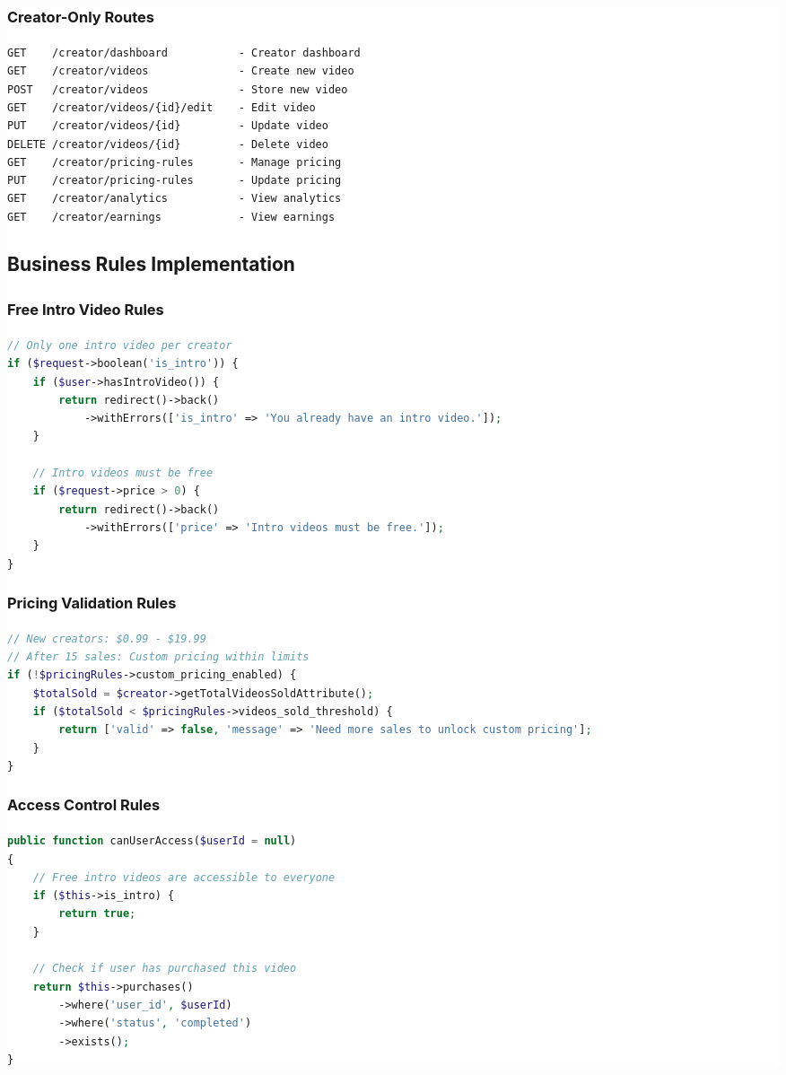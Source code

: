### Creator-Only Routes
```
GET    /creator/dashboard           - Creator dashboard
GET    /creator/videos              - Create new video
POST   /creator/videos              - Store new video
GET    /creator/videos/{id}/edit    - Edit video
PUT    /creator/videos/{id}         - Update video
DELETE /creator/videos/{id}         - Delete video
GET    /creator/pricing-rules       - Manage pricing
PUT    /creator/pricing-rules       - Update pricing
GET    /creator/analytics           - View analytics
GET    /creator/earnings            - View earnings
```

## Business Rules Implementation

### Free Intro Video Rules
```php
// Only one intro video per creator
if ($request->boolean('is_intro')) {
    if ($user->hasIntroVideo()) {
        return redirect()->back()
            ->withErrors(['is_intro' => 'You already have an intro video.']);
    }
    
    // Intro videos must be free
    if ($request->price > 0) {
        return redirect()->back()
            ->withErrors(['price' => 'Intro videos must be free.']);
    }
}
```

### Pricing Validation Rules
```php
// New creators: $0.99 - $19.99
// After 15 sales: Custom pricing within limits
if (!$pricingRules->custom_pricing_enabled) {
    $totalSold = $creator->getTotalVideosSoldAttribute();
    if ($totalSold < $pricingRules->videos_sold_threshold) {
        return ['valid' => false, 'message' => 'Need more sales to unlock custom pricing'];
    }
}
```

### Access Control Rules
```php
public function canUserAccess($userId = null)
{
    // Free intro videos are accessible to everyone
    if ($this->is_intro) {
        return true;
    }
    
    // Check if user has purchased this video
    return $this->purchases()
        ->where('user_id', $userId)
        ->where('status', 'completed')
        ->exists();
}
```
